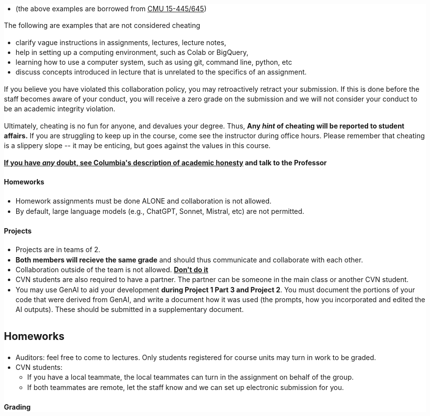 * (the above examples are borrowed from [CMU 15-445/645](https://15445.courses.cs.cmu.edu/fall2024/syllabus.html))


The following are examples that are not considered cheating

* clarify vague instructions in assignments,  lectures, lecture notes, 
* help in setting up a computing environment, such as Colab or BigQuery,
* learning how to use a computer system, such as using git, command line, python, etc
* discuss concepts introduced in lecture that is unrelated to the specifics of an assignment.


If you believe you have violated this collaboration policy, you may retroactively retract your submission. If this is done before the staff becomes aware of your conduct, you will receive a zero grade on the submission and we will not consider your conduct to be an academic integrity violation.


Ultimately, cheating is no fun for anyone, and devalues your degree.  Thus, **Any *hint* of cheating will be reported to student affairs.** If you are struggling to keep up in the course, come see the instructor during office hours. Please remember that cheating is a slippery slope -- it may be enticing, but goes against the values in this course.


**[If you have _any_ doubt, see Columbia's description of academic honesty](http://www.cs.columbia.edu/education/honesty) and talk to the Professor**


#### Homeworks

* Homework assignments must be done ALONE and collaboration is not allowed.  
* By default, large language models (e.g., ChatGPT, Sonnet, Mistral, etc) are not permitted.

#### Projects

* Projects are in teams of 2.  
* **Both members will recieve the same grade** and should thus communicate and collaborate with each other.  
* Collaboration outside of the team is not allowed. **[Don't do it](http://www.cs.columbia.edu/education/honesty)**
* CVN students are also required to have a partner.  The partner can be someone in the main class or another CVN student.
* You may use GenAI to aid your development **during Project 1 Part 3 and Project 2**.  You must document the portions of your code that were derived from GenAI, and write a document how it was used (the prompts, how you incorporated and edited the AI outputs).  These should be submitted in a supplementary document.



## Homeworks

* Auditors: feel free to come to lectures.  Only students registered for course units may turn in work to be graded.
* CVN students:
  * If you have a local teammate, the local teammates can turn in the assignment on behalf of the group. 
  * If both teammates are remote, let the staff know and we can set up electronic submission for you.

#### Grading
